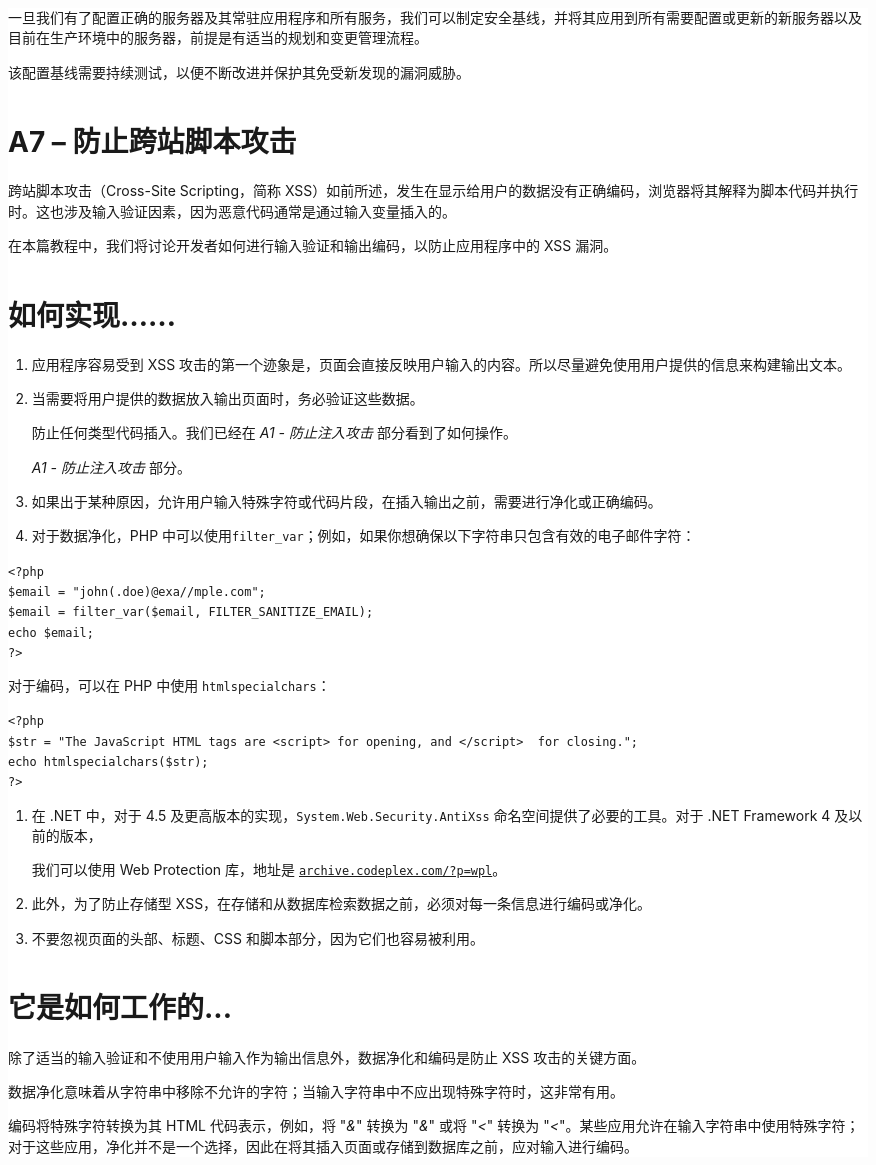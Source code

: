 一旦我们有了配置正确的服务器及其常驻应用程序和所有服务，我们可以制定安全基线，并将其应用到所有需要配置或更新的新服务器以及目前在生产环境中的服务器，前提是有适当的规划和变更管理流程。

该配置基线需要持续测试，以便不断改进并保护其免受新发现的漏洞威胁。

# A7 – 防止跨站脚本攻击

跨站脚本攻击（Cross-Site Scripting，简称 XSS）如前所述，发生在显示给用户的数据没有正确编码，浏览器将其解释为脚本代码并执行时。这也涉及输入验证因素，因为恶意代码通常是通过输入变量插入的。

在本篇教程中，我们将讨论开发者如何进行输入验证和输出编码，以防止应用程序中的 XSS 漏洞。

# 如何实现……

1.  应用程序容易受到 XSS 攻击的第一个迹象是，页面会直接反映用户输入的内容。所以尽量避免使用用户提供的信息来构建输出文本。

1.  当需要将用户提供的数据放入输出页面时，务必验证这些数据。

    防止任何类型代码插入。我们已经在 *A1 - 防止注入攻击* 部分看到了如何操作。

    *A1 - 防止注入攻击* 部分。

1.  如果出于某种原因，允许用户输入特殊字符或代码片段，在插入输出之前，需要进行净化或正确编码。

1.  对于数据净化，PHP 中可以使用`filter_var`；例如，如果你想确保以下字符串只包含有效的电子邮件字符：

```
<?php 
$email = "john(.doe)@exa//mple.com"; 
$email = filter_var($email, FILTER_SANITIZE_EMAIL); 
echo $email; 
?> 
```

对于编码，可以在 PHP 中使用 `htmlspecialchars`：

```
<?php 
$str = "The JavaScript HTML tags are <script> for opening, and </script>  for closing."; 
echo htmlspecialchars($str); 
?> 
```

1.  在 .NET 中，对于 4.5 及更高版本的实现，`System.Web.Security.AntiXss` 命名空间提供了必要的工具。对于 .NET Framework 4 及以前的版本，

    我们可以使用 Web Protection 库，地址是 [`archive.codeplex.com/?p=wpl`](https://archive.codeplex.com/?p=wpl)。

1.  此外，为了防止存储型 XSS，在存储和从数据库检索数据之前，必须对每一条信息进行编码或净化。

1.  不要忽视页面的头部、标题、CSS 和脚本部分，因为它们也容易被利用。

# 它是如何工作的...

除了适当的输入验证和不使用用户输入作为输出信息外，数据净化和编码是防止 XSS 攻击的关键方面。

数据净化意味着从字符串中移除不允许的字符；当输入字符串中不应出现特殊字符时，这非常有用。

编码将特殊字符转换为其 HTML 代码表示，例如，将 "*&*" 转换为 "*&amp;*" 或将 "*<*" 转换为 "*&lt;*"。某些应用允许在输入字符串中使用特殊字符；对于这些应用，净化并不是一个选择，因此在将其插入页面或存储到数据库之前，应对输入进行编码。
